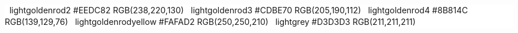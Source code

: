 <td style="background-color:#FFEC8B"> </td>

</tr>

<tr>

<td>lightgoldenrod2</td>

<td>#EEDC82</td>

<td>RGB(238,220,130)</td>

<td style="background-color:#EEDC82"> </td>

</tr>

<tr>

<td>lightgoldenrod3</td>

<td>#CDBE70</td>

<td>RGB(205,190,112)</td>

<td style="background-color:#CDBE70"> </td>

</tr>

<tr>

<td>lightgoldenrod4</td>

<td>#8B814C</td>

<td>RGB(139,129,76)</td>

<td style="background-color:#8B814C"> </td>

</tr>

<tr>

<td>lightgoldenrodyellow</td>

<td>#FAFAD2</td>

<td>RGB(250,250,210)</td>

<td style="background-color:#FAFAD2"> </td>

</tr>

<tr>

<td>lightgrey</td>

<td>#D3D3D3</td>

<td>RGB(211,211,211)</td>

<td style="background-color:#D3D3D3"> </td>

</tr>

<tr>
